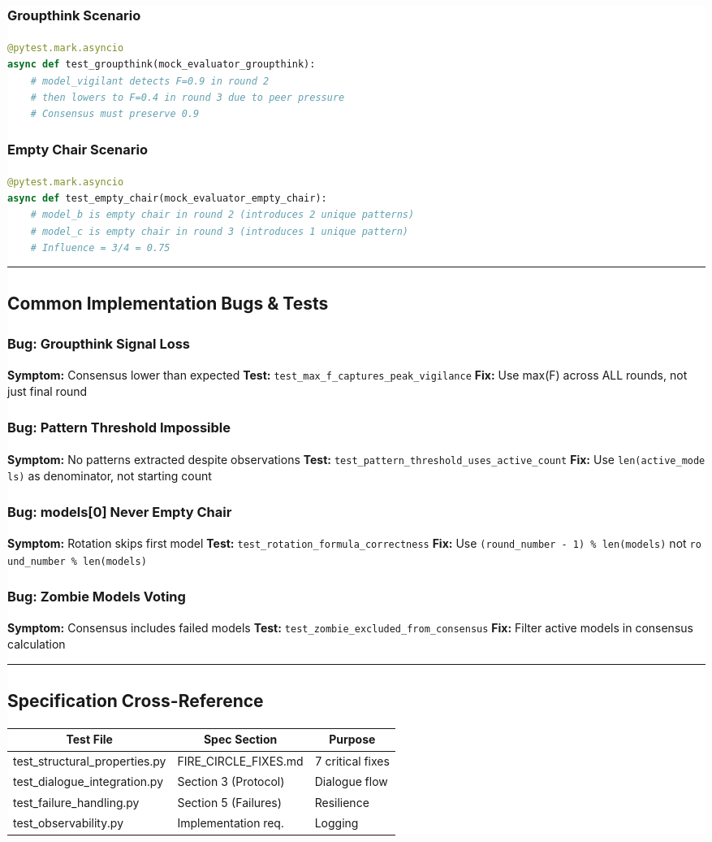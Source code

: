 ### Groupthink Scenario
```python
@pytest.mark.asyncio
async def test_groupthink(mock_evaluator_groupthink):
    # model_vigilant detects F=0.9 in round 2
    # then lowers to F=0.4 in round 3 due to peer pressure
    # Consensus must preserve 0.9
```

### Empty Chair Scenario
```python
@pytest.mark.asyncio
async def test_empty_chair(mock_evaluator_empty_chair):
    # model_b is empty chair in round 2 (introduces 2 unique patterns)
    # model_c is empty chair in round 3 (introduces 1 unique pattern)
    # Influence = 3/4 = 0.75
```

---

## Common Implementation Bugs & Tests

### Bug: Groupthink Signal Loss
**Symptom:** Consensus lower than expected
**Test:** `test_max_f_captures_peak_vigilance`
**Fix:** Use max(F) across ALL rounds, not just final round

### Bug: Pattern Threshold Impossible
**Symptom:** No patterns extracted despite observations
**Test:** `test_pattern_threshold_uses_active_count`
**Fix:** Use `len(active_models)` as denominator, not starting count

### Bug: models[0] Never Empty Chair
**Symptom:** Rotation skips first model
**Test:** `test_rotation_formula_correctness`
**Fix:** Use `(round_number - 1) % len(models)` not `round_number % len(models)`

### Bug: Zombie Models Voting
**Symptom:** Consensus includes failed models
**Test:** `test_zombie_excluded_from_consensus`
**Fix:** Filter active models in consensus calculation

---

## Specification Cross-Reference

| Test File | Spec Section | Purpose |
|-----------|--------------|---------|
| test_structural_properties.py | FIRE_CIRCLE_FIXES.md | 7 critical fixes |
| test_dialogue_integration.py | Section 3 (Protocol) | Dialogue flow |
| test_failure_handling.py | Section 5 (Failures) | Resilience |
| test_observability.py | Implementation req. | Logging |
